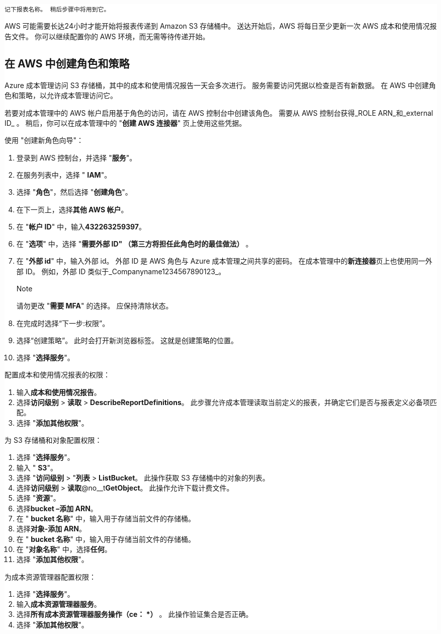     记下报表名称。 稍后步骤中将用到它。

AWS 可能需要长达24小时才能开始将报表传递到 Amazon S3 存储桶中。 送达开始后，AWS 将每日至少更新一次 AWS 成本和使用情况报告文件。 你可以继续配置你的 AWS 环境，而无需等待传递开始。

## <a name="create-a-role-and-policy-in-aws"></a>在 AWS 中创建角色和策略

Azure 成本管理访问 S3 存储桶，其中的成本和使用情况报告一天会多次进行。 服务需要访问凭据以检查是否有新数据。 在 AWS 中创建角色和策略，以允许成本管理访问它。

若要对成本管理中的 AWS 帐户启用基于角色的访问，请在 AWS 控制台中创建该角色。 需要从 AWS 控制台获得_ROLE ARN_和_external ID_ 。 稍后，你可以在成本管理中的 "**创建 AWS 连接器**" 页上使用这些凭据。

使用 "创建新角色向导"：

1. 登录到 AWS 控制台，并选择 "**服务**"。
2. 在服务列表中，选择 " **IAM**"。
3. 选择 "**角色**"，然后选择 "**创建角色**"。
4. 在下一页上，选择**其他 AWS 帐户**。
5. 在 "**帐户 ID**" 中，输入**432263259397**。
6. 在 "**选项**" 中，选择 "**需要外部 ID" （第三方将担任此角色时的最佳做法）** 。
7. 在 "**外部 id**" 中，输入外部 id。 外部 ID 是 AWS 角色与 Azure 成本管理之间共享的密码。 在成本管理中的**新连接器**页上也使用同一外部 ID。 例如，外部 ID 类似于_Companyname1234567890123_。

    > [!NOTE]
    > 请勿更改 "**需要 MFA**" 的选择。 应保持清除状态。
8. 在完成时选择“下一步:权限”。
9. 选择“创建策略”。 此时会打开新浏览器标签。 这就是创建策略的位置。
10. 选择 "**选择服务**"。

配置成本和使用情况报表的权限：

1. 输入**成本和使用情况报告**。
2. 选择**访问级别** > **读取** > **DescribeReportDefinitions**。 此步骤允许成本管理读取当前定义的报表，并确定它们是否与报表定义必备项匹配。
3. 选择 "**添加其他权限**"。

为 S3 存储桶和对象配置权限：

1. 选择 "**选择服务**"。
2. 输入 " **S3**"。
3. 选择 "**访问级别** > "**列表** > **ListBucket**。 此操作获取 S3 存储桶中的对象的列表。
4. 选择**访问级别** > **读取**@no__t**GetObject**。 此操作允许下载计费文件。
5. 选择 "**资源**"。
6. 选择**bucket –添加 ARN**。
7. 在 " **bucket 名称**" 中，输入用于存储当前文件的存储桶。
8. 选择**对象-添加 ARN**。
9. 在 " **bucket 名称**" 中，输入用于存储当前文件的存储桶。
10. 在 "**对象名称**" 中，选择**任何**。
11. 选择 "**添加其他权限**"。

为成本资源管理器配置权限：

1. 选择 "**选择服务**"。
2. 输入**成本资源管理器服务**。
3. 选择**所有成本资源管理器服务操作（ce： \*）** 。 此操作验证集合是否正确。
4. 选择 "**添加其他权限**"。
